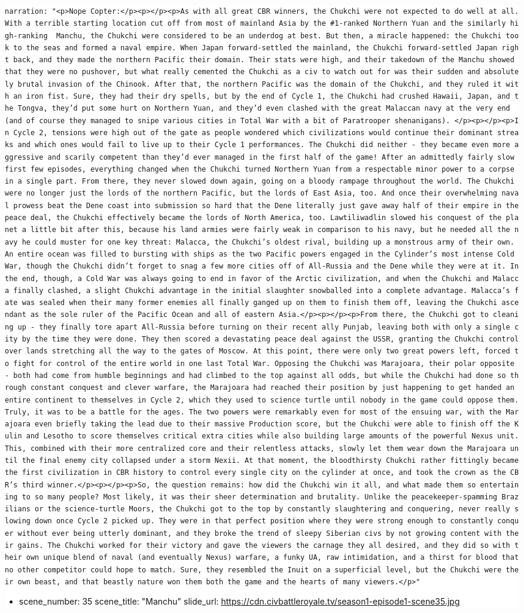     narration: "<p>Nope Copter:</p><p></p><p>As with all great CBR winners, the Chukchi were not expected to do well at all. With a terrible starting location cut off from most of mainland Asia by the #1-ranked Northern Yuan and the similarly high-ranking  Manchu, the Chukchi were considered to be an underdog at best. But then, a miracle happened: the Chukchi took to the seas and formed a naval empire. When Japan forward-settled the mainland, the Chukchi forward-settled Japan right back, and they made the northern Pacific their domain. Their stats were high, and their takedown of the Manchu showed that they were no pushover, but what really cemented the Chukchi as a civ to watch out for was their sudden and absolutely brutal invasion of the Chinook. After that, the northern Pacific was the domain of the Chukchi, and they ruled it with an iron fist. Sure, they had their dry spells, but by the end of Cycle 1, the Chukchi had crushed Hawaii, Japan, and the Tongva, they’d put some hurt on Northern Yuan, and they’d even clashed with the great Malaccan navy at the very end (and of course they managed to snipe various cities in Total War with a bit of Paratrooper shenanigans). </p><p></p><p>In Cycle 2, tensions were high out of the gate as people wondered which civilizations would continue their dominant streaks and which ones would fail to live up to their Cycle 1 performances. The Chukchi did neither - they became even more aggressive and scarily competent than they’d ever managed in the first half of the game! After an admittedly fairly slow first few episodes, everything changed when the Chukchi turned Northern Yuan from a respectable minor power to a corpse in a single part. From there, they never slowed down again, going on a bloody rampage throughout the world. The Chukchi were no longer just the lords of the northern Pacific, but the lords of East Asia, too. And once their overwhelming naval prowess beat the Dene coast into submission so hard that the Dene literally just gave away half of their empire in the peace deal, the Chukchi effectively became the lords of North America, too. Lawtiliwadlin slowed his conquest of the planet a little bit after this, because his land armies were fairly weak in comparison to his navy, but he needed all the navy he could muster for one key threat: Malacca, the Chukchi’s oldest rival, building up a monstrous army of their own. An entire ocean was filled to bursting with ships as the two Pacific powers engaged in the Cylinder’s most intense Cold War, though the Chukchi didn’t forget to snag a few more cities off of All-Russia and the Dene while they were at it. In the end, though, a Cold War was always going to end in favor of the Arctic civilization, and when the Chukchi and Malacca finally clashed, a slight Chukchi advantage in the initial slaughter snowballed into a complete advantage. Malacca’s fate was sealed when their many former enemies all finally ganged up on them to finish them off, leaving the Chukchi ascendant as the sole ruler of the Pacific Ocean and all of eastern Asia.</p><p></p><p>From there, the Chukchi got to cleaning up - they finally tore apart All-Russia before turning on their recent ally Punjab, leaving both with only a single city by the time they were done. They then scored a devastating peace deal against the USSR, granting the Chukchi control over lands stretching all the way to the gates of Moscow. At this point, there were only two great powers left, forced to fight for control of the entire world in one last Total War. Opposing the Chukchi was Marajoara, their polar opposite - both had come from humble beginnings and had climbed to the top against all odds, but while the Chukchi had done so through constant conquest and clever warfare, the Marajoara had reached their position by just happening to get handed an entire continent to themselves in Cycle 2, which they used to science turtle until nobody in the game could oppose them. Truly, it was to be a battle for the ages. The two powers were remarkably even for most of the ensuing war, with the Marajoara even briefly taking the lead due to their massive Production score, but the Chukchi were able to finish off the Kulin and Lesotho to score themselves critical extra cities while also building large amounts of the powerful Nexus unit. This, combined with their more centralized core and their relentless attacks, slowly let them wear down the Marajoara until the final enemy city collapsed under a storm Nexii. At that moment, the bloodthirsty Chukchi rather fittingly became the first civilization in CBR history to control every single city on the cylinder at once, and took the crown as the CBR’s third winner.</p><p></p><p>So, the question remains: how did the Chukchi win it all, and what made them so entertaining to so many people? Most likely, it was their sheer determination and brutality. Unlike the peacekeeper-spamming Brazilians or the science-turtle Moors, the Chukchi got to the top by constantly slaughtering and conquering, never really slowing down once Cycle 2 picked up. They were in that perfect position where they were strong enough to constantly conquer without ever being utterly dominant, and they broke the trend of sleepy Siberian civs by not growing content with their gains. The Chukchi worked for their victory and gave the viewers the carnage they all desired, and they did so with their own unique blend of naval (and eventually Nexus) warfare, a funky UA, raw intimidation, and a thirst for blood that no other competitor could hope to match. Sure, they resembled the Inuit on a superficial level, but the Chukchi were their own beast, and that beastly nature won them both the game and the hearts of many viewers.</p>"
  - scene_number: 35
    scene_title: "Manchu"
    slide_url: https://cdn.civbattleroyale.tv/season1-episode1-scene35.jpg